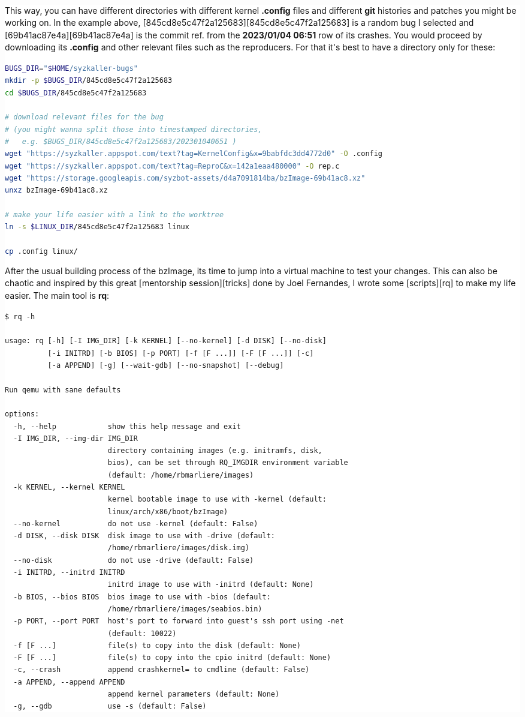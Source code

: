 This way, you can have different directories with different kernel **.config** files and
different **git** histories and patches you might be working on. In the example above,
[845cd8e5c47f2a125683][845cd8e5c47f2a125683] is a random bug I selected and
[69b41ac87e4a][69b41ac87e4a] is the commit ref. from the **2023/01/04 06:51** row of its
crashes. You would proceed by downloading its **.config** and other relevant files such
as the reproducers. For that it's best to have a directory only for these:

```bash
BUGS_DIR="$HOME/syzkaller-bugs"
mkdir -p $BUGS_DIR/845cd8e5c47f2a125683
cd $BUGS_DIR/845cd8e5c47f2a125683

# download relevant files for the bug
# (you might wanna split those into timestamped directories,
#   e.g. $BUGS_DIR/845cd8e5c47f2a125683/202301040651 )
wget "https://syzkaller.appspot.com/text?tag=KernelConfig&x=9babfdc3dd4772d0" -O .config
wget "https://syzkaller.appspot.com/text?tag=ReproC&x=142a1eaa480000" -O rep.c
wget "https://storage.googleapis.com/syzbot-assets/d4a7091814ba/bzImage-69b41ac8.xz"
unxz bzImage-69b41ac8.xz

# make your life easier with a link to the worktree
ln -s $LINUX_DIR/845cd8e5c47f2a125683 linux

cp .config linux/
```

After the usual building process of the bzImage, its time to jump into a virtual machine
to test your changes. This can also be chaotic and inspired by this great [mentorship
session][tricks] done by Joel Fernandes, I wrote some [scripts][rq] to make my life
easier. The main tool is **rq**:

```txt
$ rq -h

usage: rq [-h] [-I IMG_DIR] [-k KERNEL] [--no-kernel] [-d DISK] [--no-disk]
          [-i INITRD] [-b BIOS] [-p PORT] [-f [F ...]] [-F [F ...]] [-c]
          [-a APPEND] [-g] [--wait-gdb] [--no-snapshot] [--debug]

Run qemu with sane defaults

options:
  -h, --help            show this help message and exit
  -I IMG_DIR, --img-dir IMG_DIR
                        directory containing images (e.g. initramfs, disk,
                        bios), can be set through RQ_IMGDIR environment variable
                        (default: /home/rbmarliere/images)
  -k KERNEL, --kernel KERNEL
                        kernel bootable image to use with -kernel (default:
                        linux/arch/x86/boot/bzImage)
  --no-kernel           do not use -kernel (default: False)
  -d DISK, --disk DISK  disk image to use with -drive (default:
                        /home/rbmarliere/images/disk.img)
  --no-disk             do not use -drive (default: False)
  -i INITRD, --initrd INITRD
                        initrd image to use with -initrd (default: None)
  -b BIOS, --bios BIOS  bios image to use with -bios (default:
                        /home/rbmarliere/images/seabios.bin)
  -p PORT, --port PORT  host's port to forward into guest's ssh port using -net
                        (default: 10022)
  -f [F ...]            file(s) to copy into the disk (default: None)
  -F [F ...]            file(s) to copy into the cpio initrd (default: None)
  -c, --crash           append crashkernel= to cmdline (default: False)
  -a APPEND, --append APPEND
                        append kernel parameters (default: None)
  -g, --gdb             use -s (default: False)
```

[^1]: As far as I can tell, **kdump-tools** is packaged with the clear use case of
[git-worktree]: https://git-scm.com/docs/git-worktree
[845cd8e5c47f2a125683]: https://syzkaller.appspot.com/bug?extid=845cd8e5c47f2a125683
[69b41ac87e4a]: https://git.kernel.org/pub/scm/linux/kernel/git/torvalds/linux.git/log/?id=69b41ac87e4a664de78a395ff97166f0b2943210
[rq]: https://github.com/rbmarliere/rq
[email]: mailto:ricardo@marliere.net
[seabios]: https://gitlab.com/qemu-project/seabios
[seabios_patch]: https://github.com/cirosantilli/linux-kernel-module-cheat/issues/110#issuecomment-1498600775
[crash]: https://github.com/crash-utility/crash
[kdump-doc]: https://www.kernel.org/doc/html/latest/admin-guide/kdump/kdump.html
[postmortem]: https://www.youtube.com/watch?v=aUGNDJPpUUg
[tricks]: https://www.linuxfoundation.org/webinars/linux-kernel-debugging-tricks-of-the-trade
[syzkaller-fstab]: https://github.com/google/syzkaller/blob/master/tools/create-image.sh#L161
[kdump-deb-doc]: https://salsa.debian.org/debian/kdump-tools/-/blob/master/debian/kdump-tools.README.Debian
[ssh-keygen]: https://man.openbsd.org/ssh-keygen.1
[crash-deb]: https://tracker.debian.org/pkg/crash
[simple-workflow]: {{< ref "1" >}}